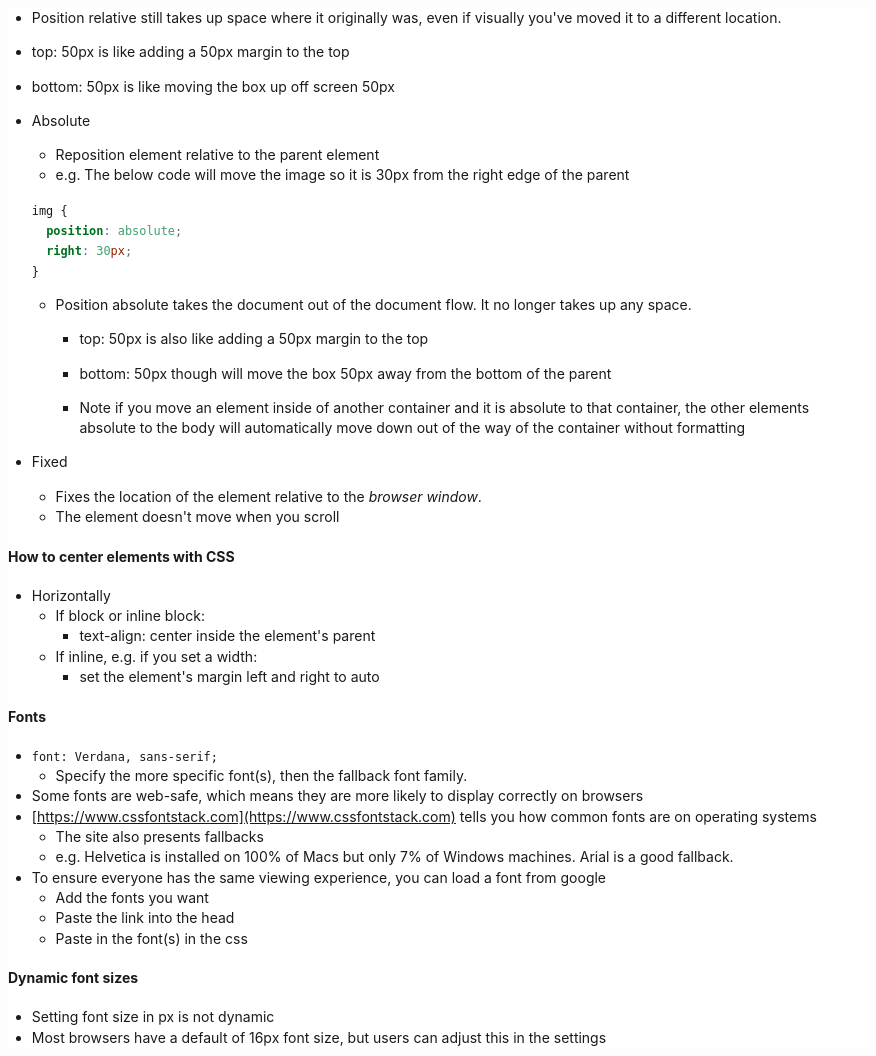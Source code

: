   - Position relative still takes up space where it originally was, even if visually you've moved it to a different location.
  - top: 50px is like adding a 50px margin to the top
  - bottom: 50px is like moving the box up off screen 50px

- Absolute

  - Reposition element relative to the parent element
  - e.g. The below code will move the image so it is 30px from the right edge of the parent

  ```css
  img {
    position: absolute;
    right: 30px;
  }
  ```

  - Position absolute takes the document out of the document flow. It no longer takes up any space.

    - top: 50px is also like adding a 50px margin to the top
    - bottom: 50px though will move the box 50px away from the bottom of the parent

    - Note if you move an element inside of another container and it is absolute to that container, the other elements absolute to the body will automatically move down out of the way of the container without formatting

- Fixed

  - Fixes the location of the element relative to the _browser window_.
  - The element doesn't move when you scroll

#### How to center elements with CSS

- Horizontally
  - If block or inline block:
    - text-align: center inside the element's parent
  - If inline, e.g. if you set a width:
    - set the element's margin left and right to auto

#### Fonts

- `font: Verdana, sans-serif;`
  - Specify the more specific font(s), then the fallback font family.
- Some fonts are web-safe, which means they are more likely to display correctly on browsers
- [https://www.cssfontstack.com](https://www.cssfontstack.com) tells you how common fonts are on operating systems
  - The site also presents fallbacks
  - e.g. Helvetica is installed on 100% of Macs but only 7% of Windows machines. Arial is a good fallback.
- To ensure everyone has the same viewing experience, you can load a font from google
  - Add the fonts you want
  - Paste the link into the head
  - Paste in the font(s) in the css

#### Dynamic font sizes

- Setting font size in px is not dynamic
- Most browsers have a default of 16px font size, but users can adjust this in the settings
